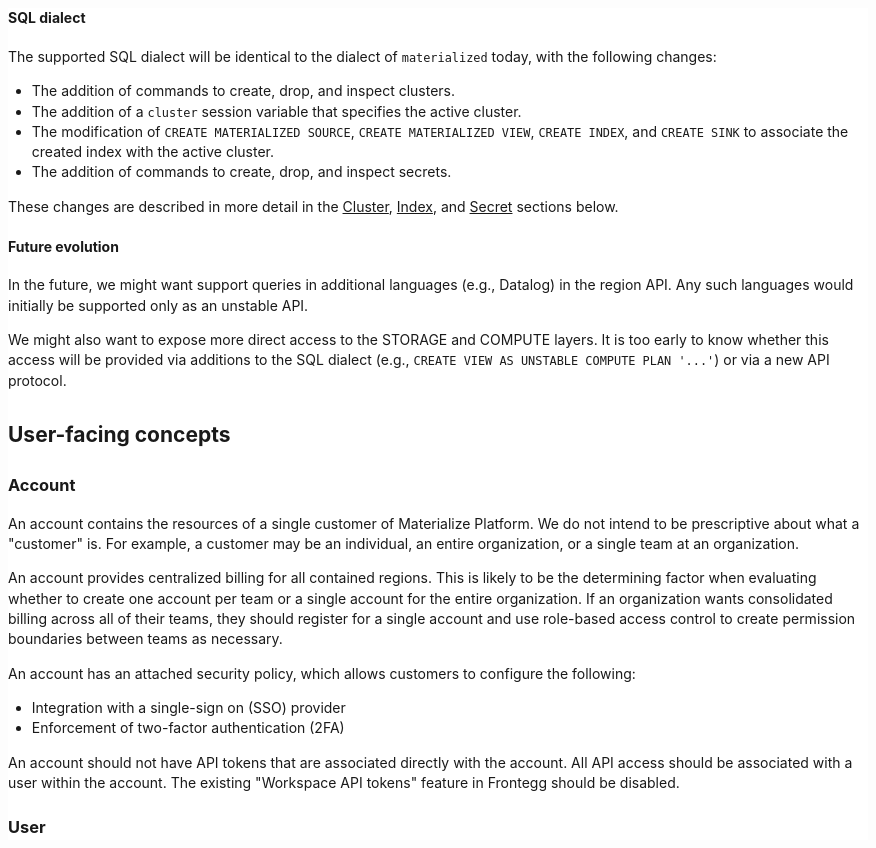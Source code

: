 #### SQL dialect

The supported SQL dialect will be identical to the dialect of `materialized`
today, with the following changes:

  * The addition of commands to create, drop, and inspect clusters.
  * The addition of a `cluster` session variable that specifies the active
    cluster.
  * The modification of `CREATE MATERIALIZED SOURCE`, `CREATE MATERIALIZED
    VIEW`, `CREATE INDEX`, and `CREATE SINK` to associate the created index with
    the active cluster.
  * The addition of commands to create, drop, and inspect secrets.

These changes are described in more detail in the [Cluster](#cluster),
[Index](#index), and [Secret](#secret) sections below.

#### Future evolution

In the future, we might want support queries in additional languages (e.g.,
Datalog) in the region API. Any such languages would initially be supported
only as an unstable API.

We might also want to expose more direct access to the STORAGE and COMPUTE
layers. It is too early to know whether this access will be provided via
additions to the SQL dialect (e.g., `CREATE VIEW AS UNSTABLE COMPUTE PLAN
'...'`) or via a new API protocol.

## User-facing concepts

### Account

An account contains the resources of a single customer of Materialize Platform.
We do not intend to be prescriptive about what a "customer" is. For example, a
customer may be an individual, an entire organization, or a single team at an
organization.

An account provides centralized billing for all contained regions. This is
likely to be the determining factor when evaluating whether to create one
account per team or a single account for the entire organization. If an
organization wants consolidated billing across all of their teams, they should
register for a single account and use role-based access control to create
permission boundaries between teams as necessary.

An account has an attached security policy, which allows customers to configure
the following:

  * Integration with a single-sign on (SSO) provider
  * Enforcement of two-factor authentication (2FA)

An account should not have API tokens that are associated directly with the
account. All API access should be associated with a user within the account.
The existing "Workspace API tokens" feature in Frontegg should be disabled.

### User
